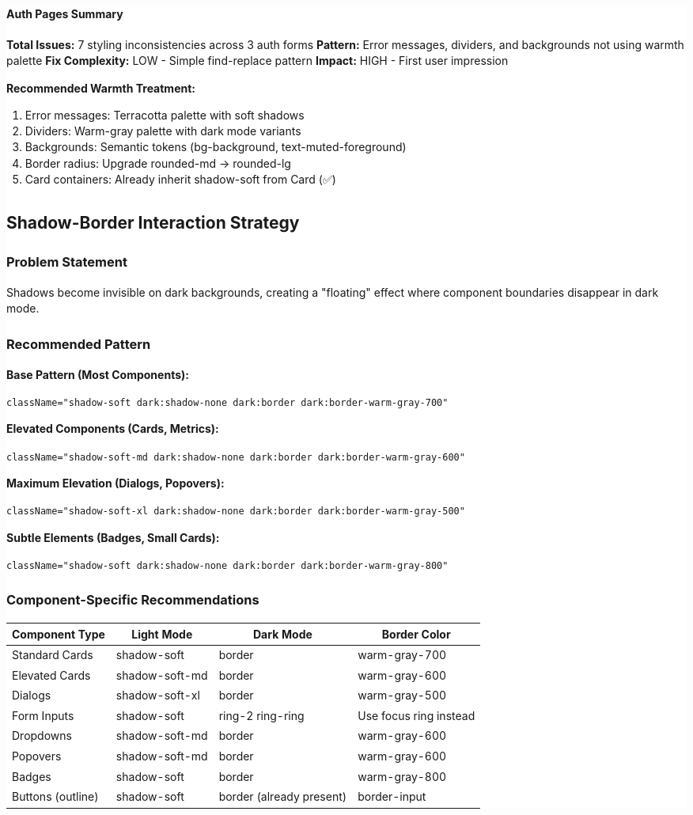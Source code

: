#### Auth Pages Summary

**Total Issues:** 7 styling inconsistencies across 3 auth forms
**Pattern:** Error messages, dividers, and backgrounds not using warmth palette
**Fix Complexity:** LOW - Simple find-replace pattern
**Impact:** HIGH - First user impression

**Recommended Warmth Treatment:**
1. Error messages: Terracotta palette with soft shadows
2. Dividers: Warm-gray palette with dark mode variants
3. Backgrounds: Semantic tokens (bg-background, text-muted-foreground)
4. Border radius: Upgrade rounded-md → rounded-lg
5. Card containers: Already inherit shadow-soft from Card (✅)

## Shadow-Border Interaction Strategy

### Problem Statement

Shadows become invisible on dark backgrounds, creating a "floating" effect where component boundaries disappear in dark mode.

### Recommended Pattern

**Base Pattern (Most Components):**
```tsx
className="shadow-soft dark:shadow-none dark:border dark:border-warm-gray-700"
```

**Elevated Components (Cards, Metrics):**
```tsx
className="shadow-soft-md dark:shadow-none dark:border dark:border-warm-gray-600"
```

**Maximum Elevation (Dialogs, Popovers):**
```tsx
className="shadow-soft-xl dark:shadow-none dark:border dark:border-warm-gray-500"
```

**Subtle Elements (Badges, Small Cards):**
```tsx
className="shadow-soft dark:shadow-none dark:border dark:border-warm-gray-800"
```

### Component-Specific Recommendations

| Component Type | Light Mode | Dark Mode | Border Color |
|---------------|------------|-----------|--------------|
| Standard Cards | shadow-soft | border | warm-gray-700 |
| Elevated Cards | shadow-soft-md | border | warm-gray-600 |
| Dialogs | shadow-soft-xl | border | warm-gray-500 |
| Form Inputs | shadow-soft | ring-2 ring-ring | Use focus ring instead |
| Dropdowns | shadow-soft-md | border | warm-gray-600 |
| Popovers | shadow-soft-md | border | warm-gray-600 |
| Badges | shadow-soft | border | warm-gray-800 |
| Buttons (outline) | shadow-soft | border (already present) | border-input |
